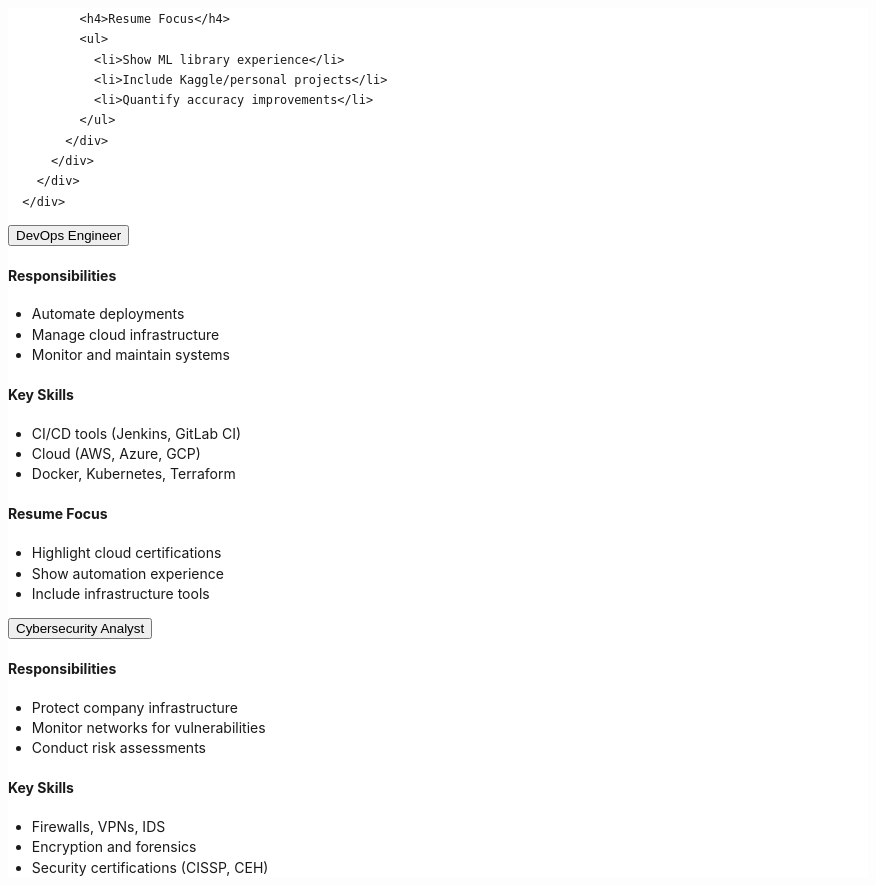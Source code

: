              <h4>Resume Focus</h4>
              <ul>
                <li>Show ML library experience</li>
                <li>Include Kaggle/personal projects</li>
                <li>Quantify accuracy improvements</li>
              </ul>
            </div>
          </div>
        </div>
      </div>

<div class="career">
        <button onclick="toggleCareer(this)">DevOps Engineer</button>
        <div class="career-content">
          <div class="career-columns">
            <div>
              <h4>Responsibilities</h4>
              <ul>
                <li>Automate deployments</li>
                <li>Manage cloud infrastructure</li>
                <li>Monitor and maintain systems</li>
              </ul>
            </div>
            <div>
              <h4>Key Skills</h4>
              <ul>
                <li>CI/CD tools (Jenkins, GitLab CI)</li>
                <li>Cloud (AWS, Azure, GCP)</li>
                <li>Docker, Kubernetes, Terraform</li>
              </ul>
            </div>
            <div>
              <h4>Resume Focus</h4>
              <ul>
                <li>Highlight cloud certifications</li>
                <li>Show automation experience</li>
                <li>Include infrastructure tools</li>
              </ul>
            </div>
          </div>
        </div>
      </div>

<div class="career">
        <button onclick="toggleCareer(this)">Cybersecurity Analyst</button>
        <div class="career-content">
          <div class="career-columns">
            <div>
              <h4>Responsibilities</h4>
              <ul>
                <li>Protect company infrastructure</li>
                <li>Monitor networks for vulnerabilities</li>
                <li>Conduct risk assessments</li>
              </ul>
            </div>
            <div>
              <h4>Key Skills</h4>
              <ul>
                <li>Firewalls, VPNs, IDS</li>
                <li>Encryption and forensics</li>
                <li>Security certifications (CISSP, CEH)</li>
              </ul>
            </div>
            <div>